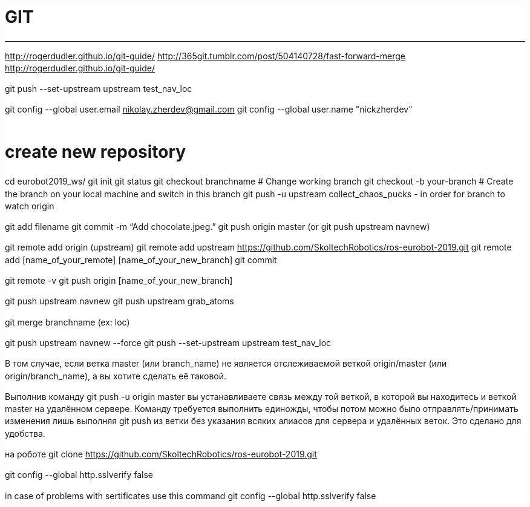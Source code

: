 
# GIT
---------------
http://rogerdudler.github.io/git-guide/
http://365git.tumblr.com/post/504140728/fast-forward-merge
http://rogerdudler.github.io/git-guide/

git push --set-upstream upstream test_nav_loc

git config --global user.email nikolay.zherdev@gmail.com
git config --global user.name "nickzherdev"

# create new repository
cd eurobot2019_ws/
git init
git status
git checkout branchname  # Change working branch
git checkout -b your-branch # Create the branch on your local machine and switch in this branch
git push -u upstream collect_chaos_pucks - in order for branch to watch origin

git add filename
git commit -m “Add chocolate.jpeg.”
git push origin master (or git push upstream navnew)

git remote add origin (upstream) 
git remote add upstream https://github.com/SkoltechRobotics/ros-eurobot-2019.git
git remote add [name_of_your_remote] [name_of_your_new_branch]
git commit

git remote -v
git push origin [name_of_your_new_branch] 

git push upstream navnew
git push upstream grab_atoms 

git merge branchname (ex: loc)

git push upstream navnew --force
git push --set-upstream upstream test_nav_loc 

В том случае, если ветка master (или branch_name) не является отслеживаемой веткой origin/master (или origin/branch_name), а вы хотите сделать её таковой.

Выполнив команду git push -u origin master вы устанавливаете связь между той веткой, в которой вы находитесь и веткой master на удалённом сервере. Команду требуется выполнить единожды, чтобы потом можно было отправлять/принимать изменения лишь выполняя git push из ветки без указания всяких алиасов для сервера и удалённых веток. Это сделано для удобства.

на роботе
git clone https://github.com/SkoltechRobotics/ros-eurobot-2019.git

git config --global http.sslverify false

in case of problems with sertificates use this command
git config --global http.sslverify false
